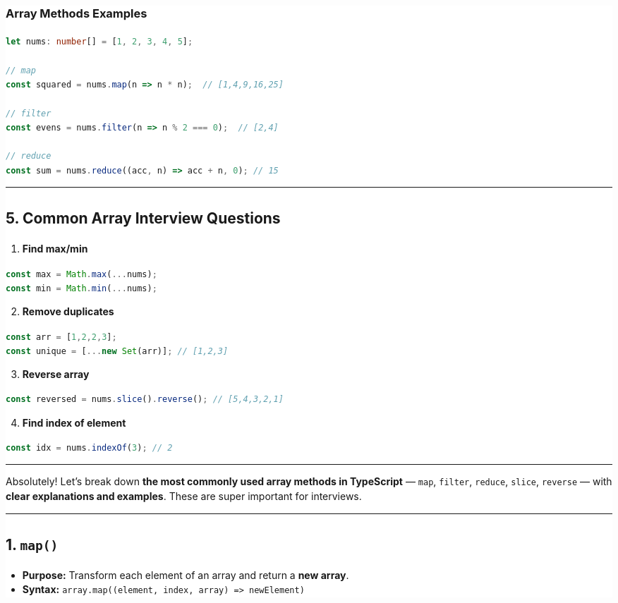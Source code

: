 ### **Array Methods Examples**

```ts
let nums: number[] = [1, 2, 3, 4, 5];

// map
const squared = nums.map(n => n * n);  // [1,4,9,16,25]

// filter
const evens = nums.filter(n => n % 2 === 0);  // [2,4]

// reduce
const sum = nums.reduce((acc, n) => acc + n, 0); // 15
```

---

## **5. Common Array Interview Questions**

1. **Find max/min**

```ts
const max = Math.max(...nums);
const min = Math.min(...nums);
```

2. **Remove duplicates**

```ts
const arr = [1,2,2,3];
const unique = [...new Set(arr)]; // [1,2,3]
```

3. **Reverse array**

```ts
const reversed = nums.slice().reverse(); // [5,4,3,2,1]
```

4. **Find index of element**

```ts
const idx = nums.indexOf(3); // 2
```

---
Absolutely! Let’s break down **the most commonly used array methods in TypeScript** — `map`, `filter`, `reduce`, `slice`, `reverse` — with **clear explanations and examples**. These are super important for interviews.

---

## **1. `map()`**

* **Purpose:** Transform each element of an array and return a **new array**.
* **Syntax:** `array.map((element, index, array) => newElement)`
